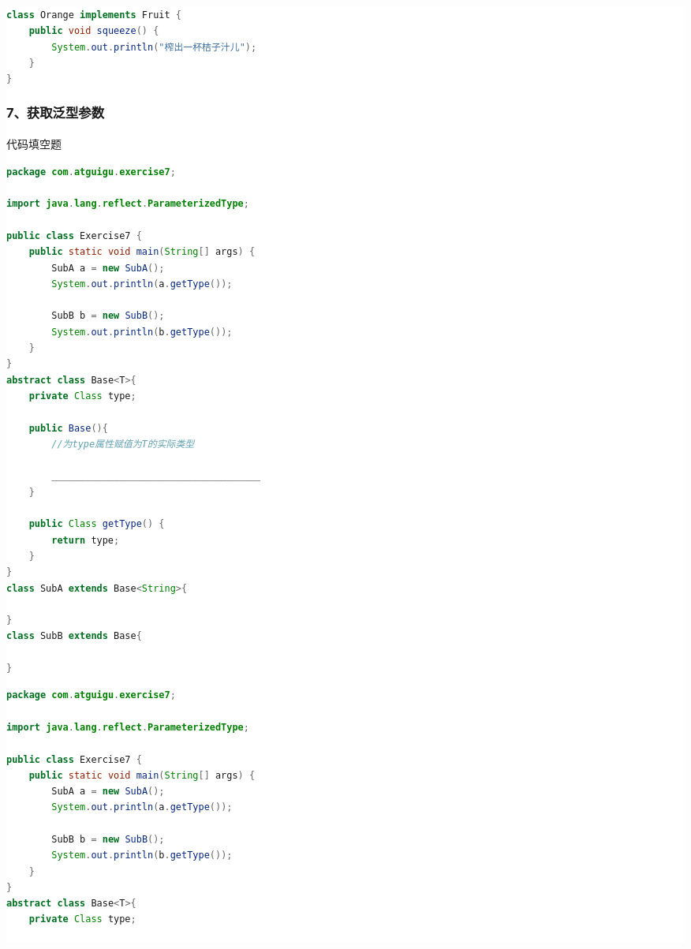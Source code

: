 ```java
class Orange implements Fruit {
	public void squeeze() {
		System.out.println("榨出一杯桔子汁儿");
	}
}


```

### 7、获取泛型参数

代码填空题

```java
package com.atguigu.exercise7;

import java.lang.reflect.ParameterizedType;

public class Exercise7 {
	public static void main(String[] args) {
		SubA a = new SubA();
		System.out.println(a.getType());
		
		SubB b = new SubB();
		System.out.println(b.getType());
	}
}
abstract class Base<T>{
	private Class type;
	
	public Base(){
		//为type属性赋值为T的实际类型
        
        _____________________________________
	}

	public Class getType() {
		return type;
	}
}
class SubA extends Base<String>{

}
class SubB extends Base{

}
```

```java
package com.atguigu.exercise7;

import java.lang.reflect.ParameterizedType;

public class Exercise7 {
	public static void main(String[] args) {
		SubA a = new SubA();
		System.out.println(a.getType());
		
		SubB b = new SubB();
		System.out.println(b.getType());
	}
}
abstract class Base<T>{
	private Class type;
	
```